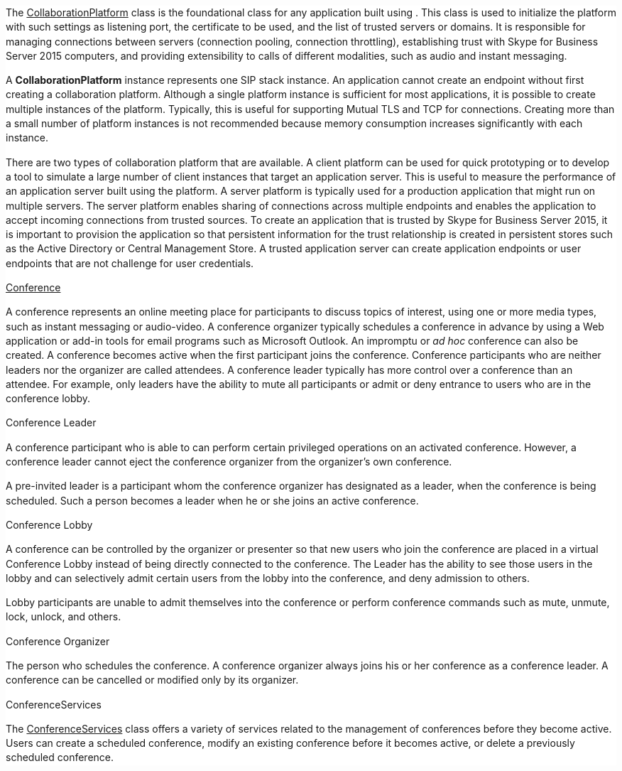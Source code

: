 <td><p>The <a href="https://msdn.microsoft.com/library/hh385176(v=office.16)">CollaborationPlatform</a> class is the foundational class for any application built using . This class is used to initialize the platform with such settings as listening port, the certificate to be used, and the list of trusted servers or domains. It is responsible for managing connections between servers (connection pooling, connection throttling), establishing trust with Skype for Business Server 2015 computers, and providing extensibility to calls of different modalities, such as audio and instant messaging.</p>
<p>A <strong>CollaborationPlatform</strong> instance represents one SIP stack instance. An application cannot create an endpoint without first creating a collaboration platform. Although a single platform instance is sufficient for most applications, it is possible to create multiple instances of the platform. Typically, this is useful for supporting Mutual TLS and TCP for connections. Creating more than a small number of platform instances is not recommended because memory consumption increases significantly with each instance.</p>
<p>There are two types of collaboration platform that are available. A client platform can be used for quick prototyping or to develop a tool to simulate a large number of client instances that target an application server. This is useful to measure the performance of an application server built using the platform. A server platform is typically used for a production application that might run on multiple servers. The server platform enables sharing of connections across multiple endpoints and enables the application to accept incoming connections from trusted sources. To create an application that is trusted by Skype for Business Server 2015, it is important to provision the application so that persistent information for the trust relationship is created in persistent stores such as the Active Directory or Central Management Store. A trusted application server can create application endpoints or user endpoints that are not challenge for user credentials.</p></td>
</tr>
<tr class="odd">
<td><p><a href="https://msdn.microsoft.com/library/hh348915(v=office.16)">Conference</a></p></td>
<td><p>A conference represents an online meeting place for participants to discuss topics of interest, using one or more media types, such as instant messaging or audio-video. A conference organizer typically schedules a conference in advance by using a Web application or add-in tools for email programs such as Microsoft Outlook. An impromptu or <em>ad hoc</em> conference can also be created. A conference becomes active when the first participant joins the conference. Conference participants who are neither leaders nor the organizer are called attendees. A conference leader typically has more control over a conference than an attendee. For example, only leaders have the ability to mute all participants or admit or deny entrance to users who are in the conference lobby.</p></td>
</tr>
<tr class="even">
<td><p>Conference Leader</p></td>
<td><p>A conference participant who is able to can perform certain privileged operations on an activated conference. However, a conference leader cannot eject the conference organizer from the organizer’s own conference.</p>
<p>A pre-invited leader is a participant whom the conference organizer has designated as a leader, when the conference is being scheduled. Such a person becomes a leader when he or she joins an active conference.</p></td>
</tr>
<tr class="odd">
<td><p>Conference Lobby</p></td>
<td><p>A conference can be controlled by the organizer or presenter so that new users who join the conference are placed in a virtual Conference Lobby instead of being directly connected to the conference. The Leader has the ability to see those users in the lobby and can selectively admit certain users from the lobby into the conference, and deny admission to others.</p>
<p>Lobby participants are unable to admit themselves into the conference or perform conference commands such as mute, unmute, lock, unlock, and others.</p></td>
</tr>
<tr class="even">
<td><p>Conference Organizer</p></td>
<td><p>The person who schedules the conference. A conference organizer always joins his or her conference as a conference leader. A conference can be cancelled or modified only by its organizer.</p></td>
</tr>
<tr class="odd">
<td><p>ConferenceServices</p></td>
<td><p>The <a href="https://msdn.microsoft.com/library/hh348907(v=office.16)">ConferenceServices</a> class offers a variety of services related to the management of conferences before they become active. Users can create a scheduled conference, modify an existing conference before it becomes active, or delete a previously scheduled conference.</p></td>